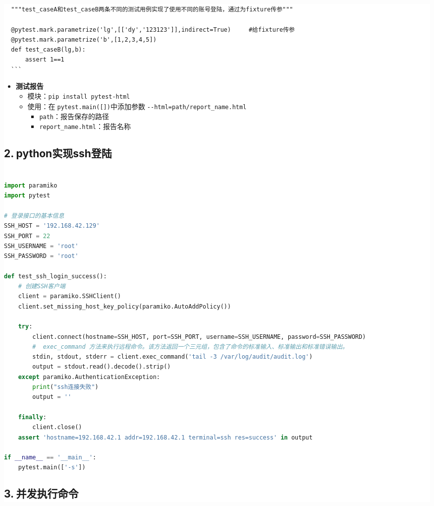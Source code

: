       """test_caseA和test_caseB两条不同的测试用例实现了使用不同的账号登陆，通过为fixture传参"""

      @pytest.mark.parametrize('lg',[['dy','123123']],indirect=True)     #给fixture传参
      @pytest.mark.parametrize('b',[1,2,3,4,5])
      def test_caseB(lg,b):
          assert 1==1
      ```

- **测试报告**
  - 模块：`pip install pytest-html`
  - 使用：在 `pytest.main([])`中添加参数 `--html=path/report_name.html`
    - `path`：报告保存的路径
    - `report_name.html`：报告名称

## 2. python实现ssh登陆

```python

import paramiko
import pytest

# 登录接口的基本信息
SSH_HOST = '192.168.42.129'
SSH_PORT = 22
SSH_USERNAME = 'root'
SSH_PASSWORD = 'root'

def test_ssh_login_success():
    # 创建SSH客户端
    client = paramiko.SSHClient()
    client.set_missing_host_key_policy(paramiko.AutoAddPolicy())

    try:
        client.connect(hostname=SSH_HOST, port=SSH_PORT, username=SSH_USERNAME, password=SSH_PASSWORD)
        #  exec_command 方法来执行远程命令。该方法返回一个三元组，包含了命令的标准输入、标准输出和标准错误输出。
        stdin, stdout, stderr = client.exec_command('tail -3 /var/log/audit/audit.log')
        output = stdout.read().decode().strip()
    except paramiko.AuthenticationException:
        print("ssh连接失败")
        output = ''

    finally:
        client.close()
    assert 'hostname=192.168.42.1 addr=192.168.42.1 terminal=ssh res=success' in output

if __name__ == '__main__':
    pytest.main(['-s'])
```

## 3. 并发执行命令
